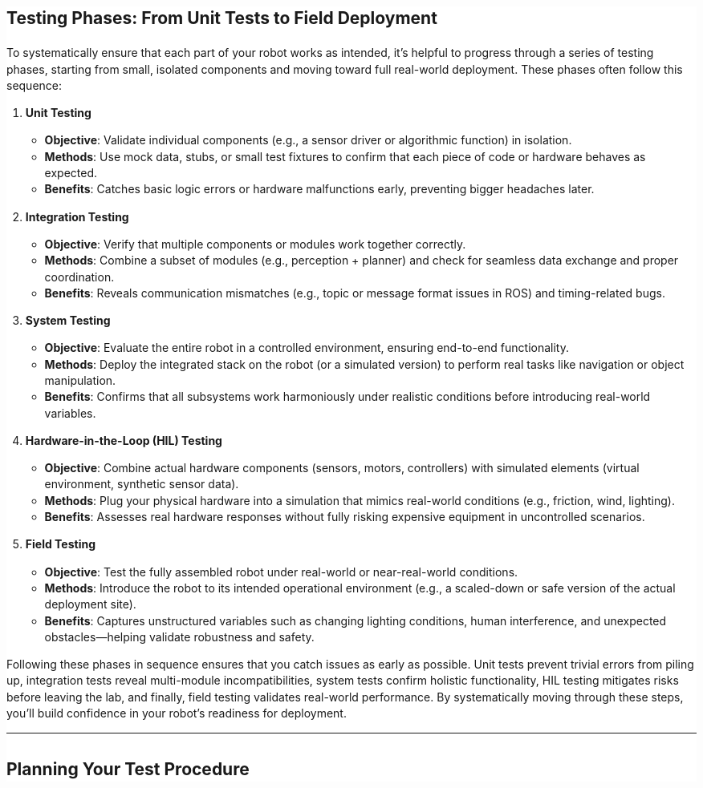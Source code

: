 ## Testing Phases: From Unit Tests to Field Deployment

To systematically ensure that each part of your robot works as intended, it’s helpful to progress through a series of testing phases, starting from small, isolated components and moving toward full real-world deployment. These phases often follow this sequence:

1. **Unit Testing**  
   - **Objective**: Validate individual components (e.g., a sensor driver or algorithmic function) in isolation.  
   - **Methods**: Use mock data, stubs, or small test fixtures to confirm that each piece of code or hardware behaves as expected.  
   - **Benefits**: Catches basic logic errors or hardware malfunctions early, preventing bigger headaches later.

2. **Integration Testing**  
   - **Objective**: Verify that multiple components or modules work together correctly.  
   - **Methods**: Combine a subset of modules (e.g., perception + planner) and check for seamless data exchange and proper coordination.  
   - **Benefits**: Reveals communication mismatches (e.g., topic or message format issues in ROS) and timing-related bugs.

3. **System Testing**  
   - **Objective**: Evaluate the entire robot in a controlled environment, ensuring end-to-end functionality.  
   - **Methods**: Deploy the integrated stack on the robot (or a simulated version) to perform real tasks like navigation or object manipulation.  
   - **Benefits**: Confirms that all subsystems work harmoniously under realistic conditions before introducing real-world variables.

4. **Hardware-in-the-Loop (HIL) Testing**  
   - **Objective**: Combine actual hardware components (sensors, motors, controllers) with simulated elements (virtual environment, synthetic sensor data).  
   - **Methods**: Plug your physical hardware into a simulation that mimics real-world conditions (e.g., friction, wind, lighting).  
   - **Benefits**: Assesses real hardware responses without fully risking expensive equipment in uncontrolled scenarios.

5. **Field Testing**  
   - **Objective**: Test the fully assembled robot under real-world or near-real-world conditions.  
   - **Methods**: Introduce the robot to its intended operational environment (e.g., a scaled-down or safe version of the actual deployment site).  
   - **Benefits**: Captures unstructured variables such as changing lighting conditions, human interference, and unexpected obstacles—helping validate robustness and safety.

Following these phases in sequence ensures that you catch issues as early as possible. Unit tests prevent trivial errors from piling up, integration tests reveal multi-module incompatibilities, system tests confirm holistic functionality, HIL testing mitigates risks before leaving the lab, and finally, field testing validates real-world performance. By systematically moving through these steps, you’ll build confidence in your robot’s readiness for deployment.

---

## Planning Your Test Procedure
